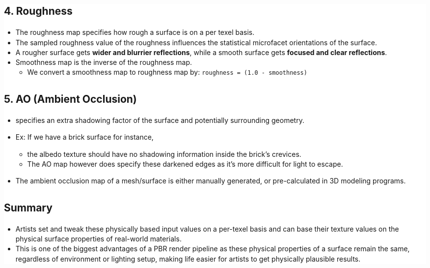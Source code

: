 ## 4. Roughness

- The roughness map specifies how rough a surface is on a per texel basis.
- The sampled roughness value of the roughness influences the statistical microfacet orientations of the surface.
- A rougher surface gets **wider and blurrier reflections**, while a smooth surface gets **focused and clear reflections**.
- Smoothness map is the inverse of the roughness map.
  - We convert a smoothness map to roughness map by: `roughness = (1.0 - smoothness)`

## 5. AO (Ambient Occlusion)

- specifies an extra shadowing factor of the surface and potentially surrounding geometry.

- Ex: If we have a brick surface for instance, 
	- the albedo texture should have no shadowing information inside the brick’s crevices.
	- The AO map however does specify these darkened edges as it’s more difficult for light to escape.

- The ambient occlusion map of a mesh/surface is either manually generated, or pre-calculated in 3D modeling programs.


## Summary

- Artists set and tweak these physically based input values on a per-texel basis and can base their texture values on the physical surface properties of real-world materials.
- This is one of the biggest advantages of a PBR render pipeline as these physical properties of a surface  remain the same, regardless of environment or lighting setup, making life easier for artists to get physically plausible results.
